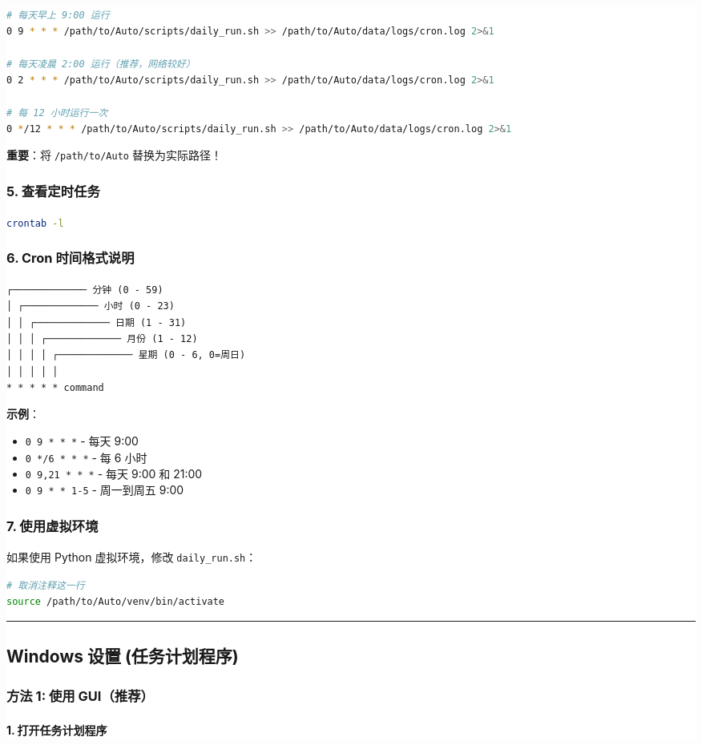 ```bash
# 每天早上 9:00 运行
0 9 * * * /path/to/Auto/scripts/daily_run.sh >> /path/to/Auto/data/logs/cron.log 2>&1

# 每天凌晨 2:00 运行（推荐，网络较好）
0 2 * * * /path/to/Auto/scripts/daily_run.sh >> /path/to/Auto/data/logs/cron.log 2>&1

# 每 12 小时运行一次
0 */12 * * * /path/to/Auto/scripts/daily_run.sh >> /path/to/Auto/data/logs/cron.log 2>&1
```

**重要**：将 `/path/to/Auto` 替换为实际路径！

### 5. 查看定时任务

```bash
crontab -l
```

### 6. Cron 时间格式说明

```
┌───────────── 分钟 (0 - 59)
│ ┌───────────── 小时 (0 - 23)
│ │ ┌───────────── 日期 (1 - 31)
│ │ │ ┌───────────── 月份 (1 - 12)
│ │ │ │ ┌───────────── 星期 (0 - 6, 0=周日)
│ │ │ │ │
* * * * * command
```

**示例**：
- `0 9 * * *` - 每天 9:00
- `0 */6 * * *` - 每 6 小时
- `0 9,21 * * *` - 每天 9:00 和 21:00
- `0 9 * * 1-5` - 周一到周五 9:00

### 7. 使用虚拟环境

如果使用 Python 虚拟环境，修改 `daily_run.sh`：

```bash
# 取消注释这一行
source /path/to/Auto/venv/bin/activate
```

---

## Windows 设置 (任务计划程序)

### 方法 1: 使用 GUI（推荐）

#### 1. 打开任务计划程序
